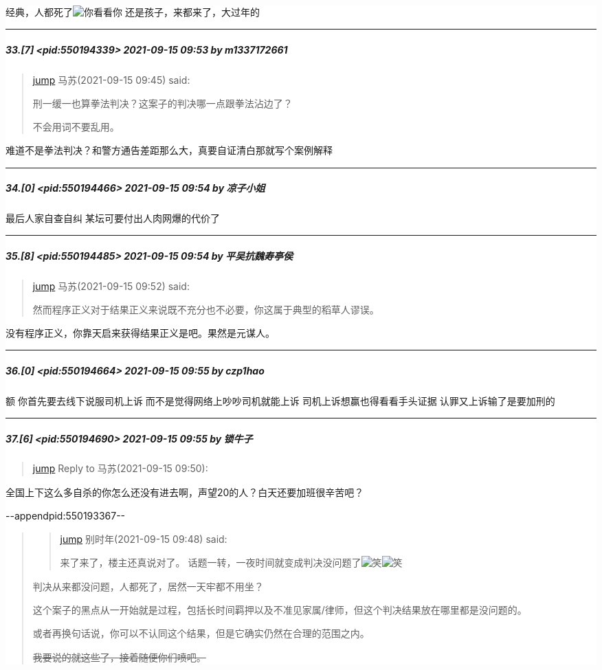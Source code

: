 经典，人都死了![你看看你](https://img4.nga.178.com/ngabbs/post/smile/a2_25.png)
还是孩子，来都来了，大过年的

----
##### <span id="pid550194339">33.[7] \<pid:550194339\> 2021-09-15 09:53 by m1337172661</span>
>[jump](#pid550191786) 马苏(2021-09-15 09:45) said:
>
>刑一缓一也算拳法判决？这案子的判决哪一点跟拳法沾边了？
>
>不会用词不要乱用。

难道不是拳法判决？和警方通告差距那么大，真要自证清白那就写个案例解释

----
##### <span id="pid550194466">34.[0] \<pid:550194466\> 2021-09-15 09:54 by 凉子小姐</span>
最后人家自查自纠 某坛可要付出人肉网爆的代价了

----
##### <span id="pid550194485">35.[8] \<pid:550194485\> 2021-09-15 09:54 by 平吴抗魏寿亭侯</span>
>[jump](#pid550193962) 马苏(2021-09-15 09:52) said:
>
>然而程序正义对于结果正义来说既不充分也不必要，你这属于典型的稻草人谬误。

没有程序正义，你靠天启来获得结果正义是吧。果然是元谋人。

----
##### <span id="pid550194664">36.[0] \<pid:550194664\> 2021-09-15 09:55 by czp1hao</span>
额
你首先要去线下说服司机上诉
而不是觉得网络上吵吵司机就能上诉
司机上诉想赢也得看看手头证据
认罪又上诉输了是要加刑的

----
##### <span id="pid550194690">37.[6] \<pid:550194690\> 2021-09-15 09:55 by 锁牛子</span>
>[jump](#pid550193367) Reply to 马苏(2021-09-15 09:50):

全国上下这么多自杀的你怎么还没有进去啊，声望20的人？白天还要加班很辛苦吧？


--appendpid:550193367--
>>[jump](#pid550192478) 别时年(2021-09-15 09:48) said:
> >
> >来了来了，楼主还真说对了。
> >话题一转，一夜时间就变成判决没问题了![笑](https://img4.nga.178.com/ngabbs/post/smile/a2_07.png)![笑](https://img4.nga.178.com/ngabbs/post/smile/a2_07.png)
> 
> 判决从来都没问题，人都死了，居然一天牢都不用坐？
> 
> 这个案子的黑点从一开始就是过程，包括长时间羁押以及不准见家属/律师，但这个判决结果放在哪里都是没问题的。
> 
> 或者再换句话说，你可以不认同这个结果，但是它确实仍然在合理的范围之内。
> 
> ~~我要说的就这些了，接着随便你们喷吧。~~
